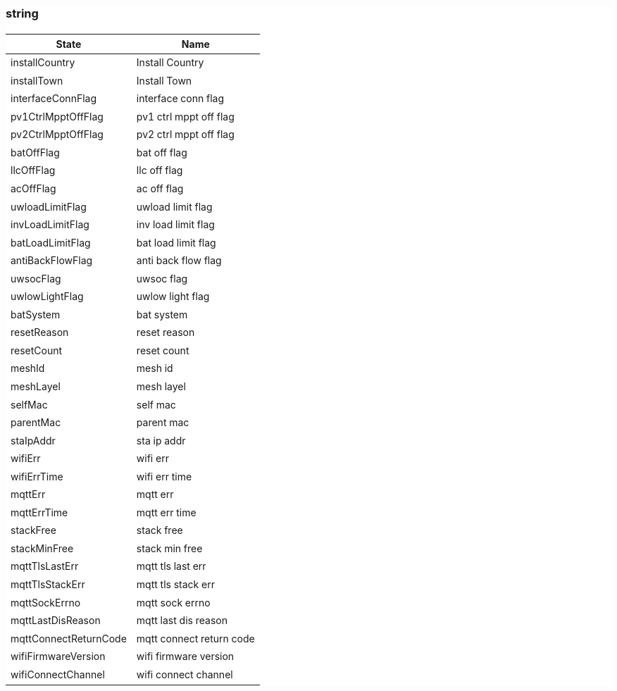 ### string

| State  |  Name |
|----------|------|
|installCountry| Install Country |
|installTown| Install Town |
|interfaceConnFlag| interface conn flag |
|pv1CtrlMpptOffFlag| pv1 ctrl mppt off flag |
|pv2CtrlMpptOffFlag| pv2 ctrl mppt off flag |
|batOffFlag| bat off flag |
|llcOffFlag| llc off flag |
|acOffFlag| ac off flag |
|uwloadLimitFlag| uwload limit flag |
|invLoadLimitFlag| inv load limit flag |
|batLoadLimitFlag| bat load limit flag |
|antiBackFlowFlag| anti back flow flag |
|uwsocFlag| uwsoc flag |
|uwlowLightFlag| uwlow light flag |
|batSystem| bat system |
|resetReason| reset reason |
|resetCount| reset count |
|meshId| mesh id |
|meshLayel| mesh layel |
|selfMac| self mac |
|parentMac| parent mac |
|staIpAddr| sta ip addr |
|wifiErr| wifi err |
|wifiErrTime| wifi err time |
|mqttErr| mqtt err |
|mqttErrTime| mqtt err time |
|stackFree| stack free |
|stackMinFree| stack min free |
|mqttTlsLastErr| mqtt tls last err |
|mqttTlsStackErr| mqtt tls stack err |
|mqttSockErrno| mqtt sock errno |
|mqttLastDisReason| mqtt last dis reason |
|mqttConnectReturnCode| mqtt connect return code |
|wifiFirmwareVersion| wifi firmware version |
|wifiConnectChannel| wifi connect channel |